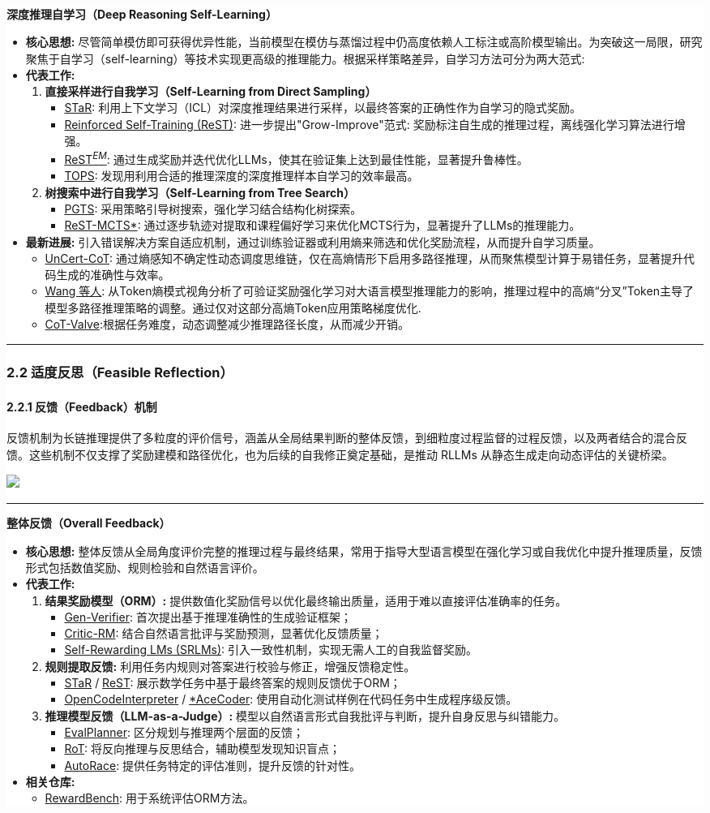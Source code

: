 
**深度推理自学习（Deep Reasoning Self-Learning）**

- **核心思想:** 尽管简单模仿即可获得优异性能，当前模型在模仿与蒸馏过程中仍高度依赖人工标注或高阶模型输出。为突破这一局限，研究聚焦于自学习（self-learning）等技术实现更高级的推理能力。根据采样策略差异，自学习方法可分为两大范式: 
- **代表工作:**
  1. **直接采样进行自我学习（Self-Learning from Direct Sampling）**
     - [STaR](https://arxiv.org/abs/2203.14465): 利用上下文学习（ICL）对深度推理结果进行采样，以最终答案的正确性作为自学习的隐式奖励。
     - [Reinforced Self-Training (ReST)](https://arxiv.org/abs/2308.08998): 进一步提出"Grow-Improve"范式: 奖励标注自生成的推理过程，离线强化学习算法进行增强。
     - [ReST$^{EM}$](https://arxiv.org/abs/2312.06585): 通过生成奖励并迭代优化LLMs，使其在验证集上达到最佳性能，显著提升鲁棒性。
     - [TOPS](https://arxiv.org/abs/2502.18080): 发现用利用合适的推理深度的深度推理样本自学习的效率最高。
  2. **树搜索中进行自我学习（Self-Learning from Tree Search）**
     - [PGTS](https://arxiv.org/abs/2502.06813): 采用策略引导树搜索，强化学习结合结构化树探索。
     - [ReST-MCTS*](https://arxiv.org/abs/2406.03816): 通过逐步轨迹对提取和课程偏好学习来优化MCTS行为，显著提升了LLMs的推理能力。
- **最新进展:** 引入错误解决方案自适应机制，通过训练验证器或利用熵来筛选和优化奖励流程，从而提升自学习质量。
   - [UnCert-CoT](https://arxiv.org/abs/2503.15341): 通过熵感知不确定性动态调度思维链，仅在高熵情形下启用多路径推理，从而聚焦模型计算于易错任务，显著提升代码生成的准确性与效率。
   - [Wang 等人](https://arxiv.org/abs/2506.01939): 从Token熵模式视角分析了可验证奖励强化学习对大语言模型推理能力的影响，推理过程中的高熵“分叉”Token主导了模型多路径推理策略的调整。通过仅对这部分高熵Token应用策略梯度优化.
   - [CoT-Valve](https://arxiv.org/abs/2502.09601):根据任务难度，动态调整减少推理路径长度，从而减少开销。


---

### 2.2 适度反思（Feasible Reflection）

#### 2.2.1 反馈（Feedback）机制

反馈机制为长链推理提供了多粒度的评价信号，涵盖从全局结果判断的整体反馈，到细粒度过程监督的过程反馈，以及两者结合的混合反馈。这些机制不仅支撑了奖励建模和路径优化，也为后续的自我修正奠定基础，是推动 RLLMs 从静态生成走向动态评估的关键桥梁。

<img src="./assets/images/feedback.png" style="width: 580pt">

---

**整体反馈（Overall Feedback）**

- **核心思想:**
   整体反馈从全局角度评价完整的推理过程与最终结果，常用于指导大型语言模型在强化学习或自我优化中提升推理质量，反馈形式包括数值奖励、规则检验和自然语言评价。
- **代表工作:**
  1. **结果奖励模型（ORM）:**
      提供数值化奖励信号以优化最终输出质量，适用于难以直接评估准确率的任务。
     - [Gen-Verifier](https://arxiv.org/abs/2110.14168): 首次提出基于推理准确性的生成验证框架；
     - [Critic-RM](https://arxiv.org/abs/2411.16646): 结合自然语言批评与奖励预测，显著优化反馈质量；
     - [Self-Rewarding LMs (SRLMs)](https://arxiv.org/abs/2502.08922): 引入一致性机制，实现无需人工的自我监督奖励。
  2. **规则提取反馈:**
      利用任务内规则对答案进行校验与修正，增强反馈稳定性。
     - [STaR](https://arxiv.org/abs/2203.14465) / [ReST](https://arxiv.org/abs/2308.08998): 展示数学任务中基于最终答案的规则反馈优于ORM；
     - [OpenCodeInterpreter](https://arxiv.org/abs/2402.14658) / [*AceCoder](https://arxiv.org/abs/2502.01718):  使用自动化测试样例在代码任务中生成程序级反馈。
  3. **推理模型反馈（LLM-as-a-Judge）:**
      模型以自然语言形式自我批评与判断，提升自身反思与纠错能力。
     - [EvalPlanner](https://arxiv.org/abs/2501.18099): 区分规划与推理两个层面的反馈；
     - [RoT](https://arxiv.org/abs/2410.12323): 将反向推理与反思结合，辅助模型发现知识盲点；
     - [AutoRace](https://arxiv.org/abs/2404.05221): 提供任务特定的评估准则，提升反馈的针对性。
- **相关仓库:**
  - [RewardBench](https://github.com/allenai/reward-bench): 用于系统评估ORM方法。
